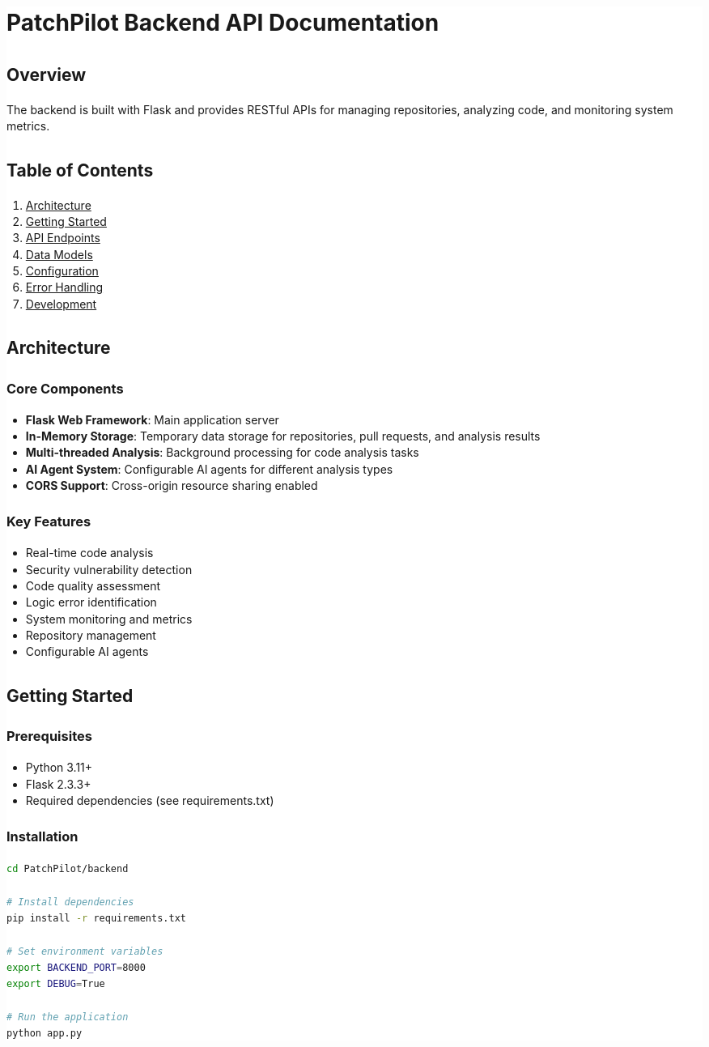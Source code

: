 # PatchPilot Backend API Documentation

## Overview

The backend is built with Flask and provides RESTful APIs for managing repositories, analyzing code, and monitoring system metrics.

## Table of Contents

1. [Architecture](#architecture)
2. [Getting Started](#getting-started)
3. [API Endpoints](#api-endpoints)
4. [Data Models](#data-models)
5. [Configuration](#configuration)
6. [Error Handling](#error-handling)
7. [Development](#development)

## Architecture

### Core Components

- **Flask Web Framework**: Main application server
- **In-Memory Storage**: Temporary data storage for repositories, pull requests, and analysis results
- **Multi-threaded Analysis**: Background processing for code analysis tasks
- **AI Agent System**: Configurable AI agents for different analysis types
- **CORS Support**: Cross-origin resource sharing enabled

### Key Features

- Real-time code analysis
- Security vulnerability detection
- Code quality assessment
- Logic error identification
- System monitoring and metrics
- Repository management
- Configurable AI agents

## Getting Started

### Prerequisites

- Python 3.11+
- Flask 2.3.3+
- Required dependencies (see requirements.txt)

### Installation

```bash
cd PatchPilot/backend

# Install dependencies
pip install -r requirements.txt

# Set environment variables
export BACKEND_PORT=8000
export DEBUG=True

# Run the application
python app.py
```

